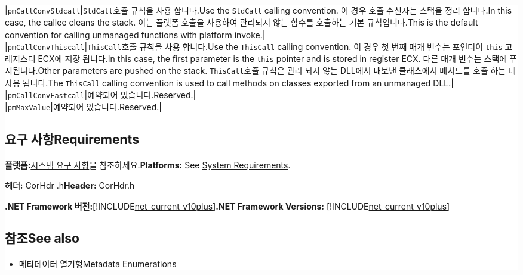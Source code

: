 |`pmCallConvStdcall`|<span data-ttu-id="ed7a8-131">`StdCall`호출 규칙을 사용 합니다.</span><span class="sxs-lookup"><span data-stu-id="ed7a8-131">Use the `StdCall` calling convention.</span></span> <span data-ttu-id="ed7a8-132">이 경우 호출 수신자는 스택을 정리 합니다.</span><span class="sxs-lookup"><span data-stu-id="ed7a8-132">In this case, the callee cleans the stack.</span></span> <span data-ttu-id="ed7a8-133">이는 플랫폼 호출을 사용하여 관리되지 않는 함수를 호출하는 기본 규칙입니다.</span><span class="sxs-lookup"><span data-stu-id="ed7a8-133">This is the default convention for calling unmanaged functions with platform invoke.</span></span>|  
|`pmCallConvThiscall`|<span data-ttu-id="ed7a8-134">`ThisCall`호출 규칙을 사용 합니다.</span><span class="sxs-lookup"><span data-stu-id="ed7a8-134">Use the `ThisCall` calling convention.</span></span> <span data-ttu-id="ed7a8-135">이 경우 첫 번째 매개 변수는 포인터이 `this` 고 레지스터 ECX에 저장 됩니다.</span><span class="sxs-lookup"><span data-stu-id="ed7a8-135">In this case, the first parameter is the `this` pointer and is stored in register ECX.</span></span> <span data-ttu-id="ed7a8-136">다른 매개 변수는 스택에 푸시됩니다.</span><span class="sxs-lookup"><span data-stu-id="ed7a8-136">Other parameters are pushed on the stack.</span></span> <span data-ttu-id="ed7a8-137">`ThisCall`호출 규칙은 관리 되지 않는 DLL에서 내보낸 클래스에서 메서드를 호출 하는 데 사용 됩니다.</span><span class="sxs-lookup"><span data-stu-id="ed7a8-137">The `ThisCall` calling convention is used to call methods on classes exported from an unmanaged DLL.</span></span>|  
|`pmCallConvFastcall`|<span data-ttu-id="ed7a8-138">예약되어 있습니다.</span><span class="sxs-lookup"><span data-stu-id="ed7a8-138">Reserved.</span></span>|  
|`pmMaxValue`|<span data-ttu-id="ed7a8-139">예약되어 있습니다.</span><span class="sxs-lookup"><span data-stu-id="ed7a8-139">Reserved.</span></span>|  
  
## <a name="requirements"></a><span data-ttu-id="ed7a8-140">요구 사항</span><span class="sxs-lookup"><span data-stu-id="ed7a8-140">Requirements</span></span>  

 <span data-ttu-id="ed7a8-141">**플랫폼:**[시스템 요구 사항](../../get-started/system-requirements.md)을 참조하세요.</span><span class="sxs-lookup"><span data-stu-id="ed7a8-141">**Platforms:** See [System Requirements](../../get-started/system-requirements.md).</span></span>  
  
 <span data-ttu-id="ed7a8-142">**헤더:** CorHdr .h</span><span class="sxs-lookup"><span data-stu-id="ed7a8-142">**Header:** CorHdr.h</span></span>  
  
 <span data-ttu-id="ed7a8-143">**.NET Framework 버전:**[!INCLUDE[net_current_v10plus](../../../../includes/net-current-v10plus-md.md)]</span><span class="sxs-lookup"><span data-stu-id="ed7a8-143">**.NET Framework Versions:** [!INCLUDE[net_current_v10plus](../../../../includes/net-current-v10plus-md.md)]</span></span>  
  
## <a name="see-also"></a><span data-ttu-id="ed7a8-144">참조</span><span class="sxs-lookup"><span data-stu-id="ed7a8-144">See also</span></span>

- [<span data-ttu-id="ed7a8-145">메타데이터 열거형</span><span class="sxs-lookup"><span data-stu-id="ed7a8-145">Metadata Enumerations</span></span>](metadata-enumerations.md)
